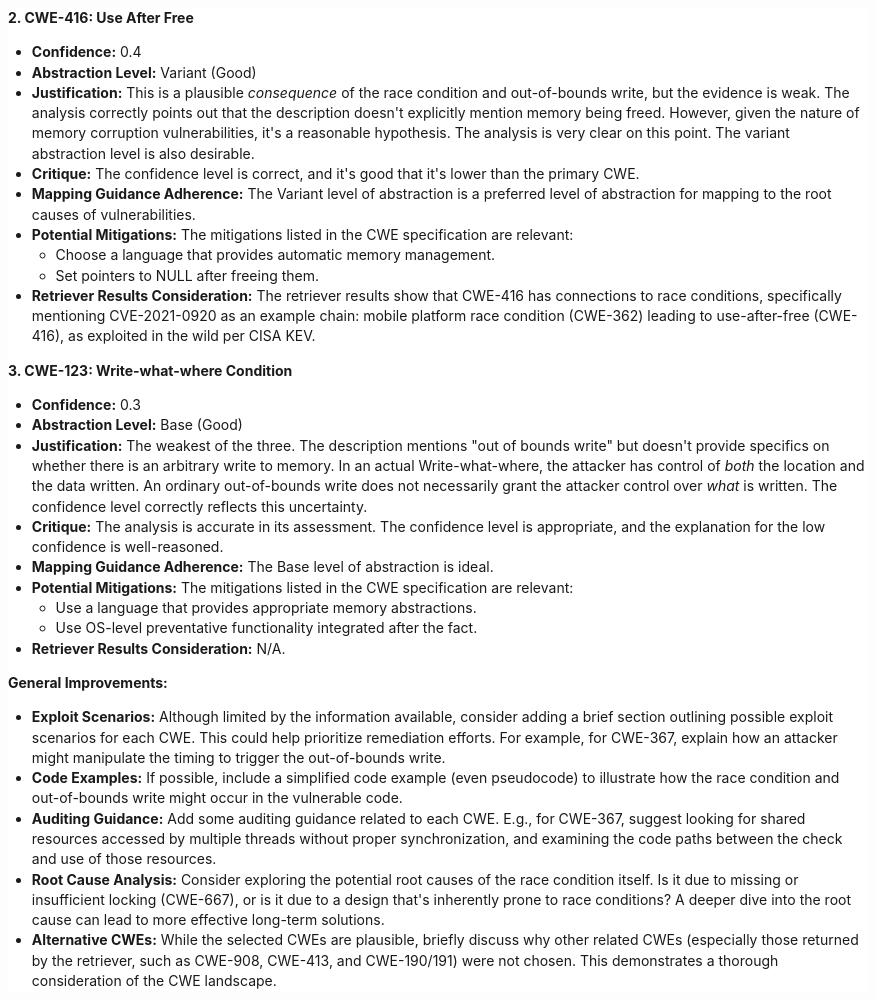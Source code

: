 **2. CWE-416: Use After Free**

*   **Confidence:** 0.4
*   **Abstraction Level:** Variant (Good)
*   **Justification:** This is a plausible *consequence* of the race condition and out-of-bounds write, but the evidence is weak. The analysis correctly points out that the description doesn't explicitly mention memory being freed.  However, given the nature of memory corruption vulnerabilities, it's a reasonable hypothesis. The analysis is very clear on this point. The variant abstraction level is also desirable.
*   **Critique:** The confidence level is correct, and it's good that it's lower than the primary CWE.
*   **Mapping Guidance Adherence:** The Variant level of abstraction is a preferred level of abstraction for mapping to the root causes of vulnerabilities.
*   **Potential Mitigations:** The mitigations listed in the CWE specification are relevant:
    *   Choose a language that provides automatic memory management.
    *   Set pointers to NULL after freeing them.
*   **Retriever Results Consideration:** The retriever results show that CWE-416 has connections to race conditions, specifically mentioning CVE-2021-0920 as an example chain: mobile platform race condition (CWE-362) leading to use-after-free (CWE-416), as exploited in the wild per CISA KEV.

**3. CWE-123: Write-what-where Condition**

*   **Confidence:** 0.3
*   **Abstraction Level:** Base (Good)
*   **Justification:** The weakest of the three. The description mentions "out of bounds write" but doesn't provide specifics on whether there is an arbitrary write to memory. In an actual Write-what-where, the attacker has control of *both* the location and the data written. An ordinary out-of-bounds write does not necessarily grant the attacker control over *what* is written. The confidence level correctly reflects this uncertainty.
*   **Critique:** The analysis is accurate in its assessment. The confidence level is appropriate, and the explanation for the low confidence is well-reasoned.
*   **Mapping Guidance Adherence:** The Base level of abstraction is ideal.
*   **Potential Mitigations:** The mitigations listed in the CWE specification are relevant:
    *   Use a language that provides appropriate memory abstractions.
    *   Use OS-level preventative functionality integrated after the fact.
*   **Retriever Results Consideration:** N/A.

**General Improvements:**

*   **Exploit Scenarios:** Although limited by the information available, consider adding a brief section outlining possible exploit scenarios for each CWE. This could help prioritize remediation efforts. For example, for CWE-367, explain how an attacker might manipulate the timing to trigger the out-of-bounds write.
*   **Code Examples:** If possible, include a simplified code example (even pseudocode) to illustrate how the race condition and out-of-bounds write might occur in the vulnerable code.
*   **Auditing Guidance:** Add some auditing guidance related to each CWE. E.g., for CWE-367, suggest looking for shared resources accessed by multiple threads without proper synchronization, and examining the code paths between the check and use of those resources.
*   **Root Cause Analysis:** Consider exploring the potential root causes of the race condition itself. Is it due to missing or insufficient locking (CWE-667), or is it due to a design that's inherently prone to race conditions? A deeper dive into the root cause can lead to more effective long-term solutions.
*   **Alternative CWEs:** While the selected CWEs are plausible, briefly discuss why other related CWEs (especially those returned by the retriever, such as CWE-908, CWE-413, and CWE-190/191) were not chosen. This demonstrates a thorough consideration of the CWE landscape.
